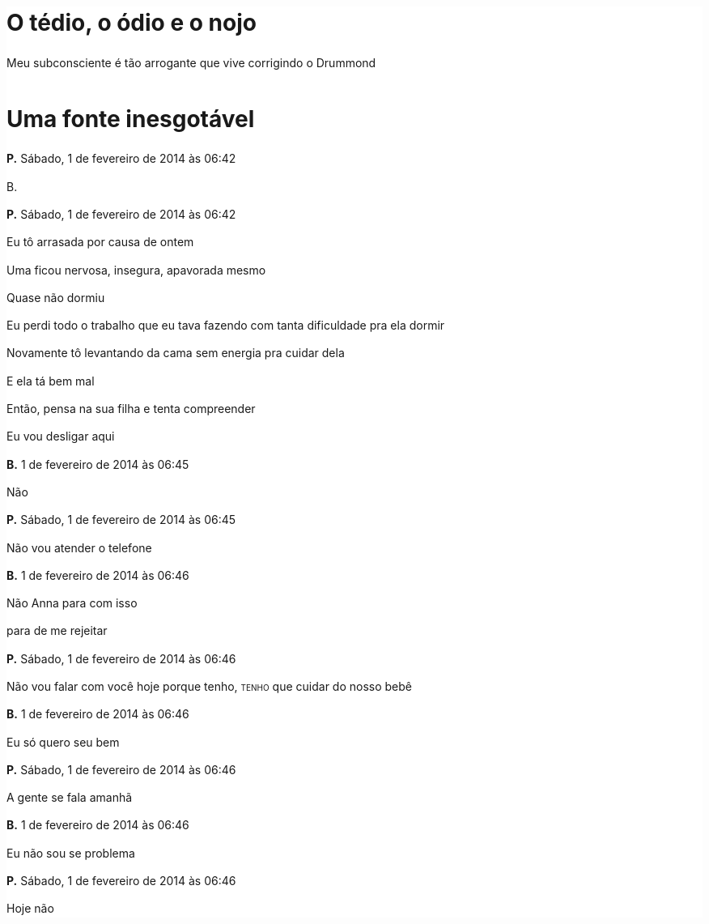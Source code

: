 O tédio, o ódio e o nojo
========================

Meu subconsciente é tão arrogante que vive corrigindo o Drummond

Uma fonte inesgotável
=====================

**P.** Sábado, 1 de fevereiro de 2014 às 06:42

B.

**P.** Sábado, 1 de fevereiro de 2014 às 06:42

Eu tô arrasada por causa de ontem

Uma ficou nervosa, insegura, apavorada mesmo

Quase não dormiu

Eu perdi todo o trabalho que eu tava fazendo com tanta dificuldade pra
ela dormir

Novamente tô levantando da cama sem energia pra cuidar dela

E ela tá bem mal

Então, pensa na sua filha e tenta compreender

Eu vou desligar aqui

**B.** 1 de fevereiro de 2014 às 06:45

Não

**P.** Sábado, 1 de fevereiro de 2014 às 06:45

Não vou atender o telefone

**B.** 1 de fevereiro de 2014 às 06:46

Não Anna para com isso

para de me rejeitar

**P.** Sábado, 1 de fevereiro de 2014 às 06:46

Não vou falar com você hoje porque tenho, <span
style="font-variant:small-caps;">tenho</span> que cuidar do nosso bebê

**B.** 1 de fevereiro de 2014 às 06:46

Eu só quero seu bem

**P.** Sábado, 1 de fevereiro de 2014 às 06:46

A gente se fala amanhã

**B.** 1 de fevereiro de 2014 às 06:46

Eu não sou se problema

**P.** Sábado, 1 de fevereiro de 2014 às 06:46

Hoje não
